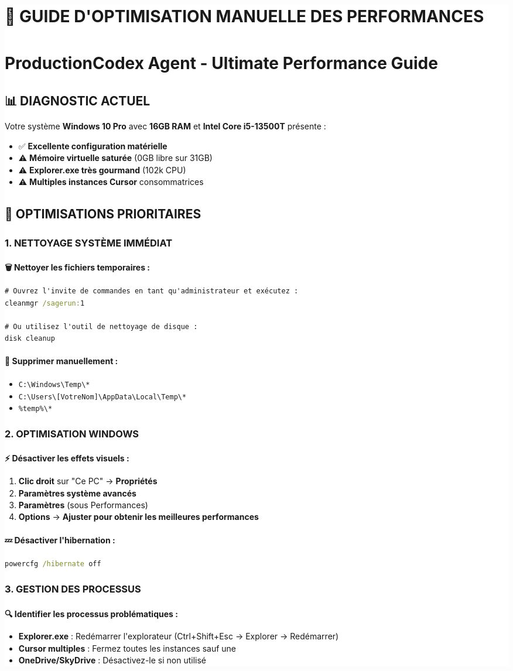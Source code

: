 # 🚀 GUIDE D'OPTIMISATION MANUELLE DES PERFORMANCES
# ProductionCodex Agent - Ultimate Performance Guide

## 📊 DIAGNOSTIC ACTUEL
Votre système **Windows 10 Pro** avec **16GB RAM** et **Intel Core i5-13500T** présente :
- ✅ **Excellente configuration matérielle**
- ⚠️ **Mémoire virtuelle saturée** (0GB libre sur 31GB)
- ⚠️ **Explorer.exe très gourmand** (102k CPU)
- ⚠️ **Multiples instances Cursor** consommatrices

## 🎯 OPTIMISATIONS PRIORITAIRES

### 1. NETTOYAGE SYSTÈME IMMÉDIAT

#### 🗑️ Nettoyer les fichiers temporaires :
```cmd
# Ouvrez l'invite de commandes en tant qu'administrateur et exécutez :
cleanmgr /sagerun:1

# Ou utilisez l'outil de nettoyage de disque :
disk cleanup
```

#### 🧹 Supprimer manuellement :
- `C:\Windows\Temp\*`
- `C:\Users\[VotreNom]\AppData\Local\Temp\*`
- `%temp%\*`

### 2. OPTIMISATION WINDOWS

#### ⚡ Désactiver les effets visuels :
1. **Clic droit** sur "Ce PC" → **Propriétés**
2. **Paramètres système avancés**
3. **Paramètres** (sous Performances)
4. **Options** → **Ajuster pour obtenir les meilleures performances**

#### 💤 Désactiver l'hibernation :
```cmd
powercfg /hibernate off
```

### 3. GESTION DES PROCESSUS

#### 🔍 Identifier les processus problématiques :
- **Explorer.exe** : Redémarrer l'explorateur (Ctrl+Shift+Esc → Explorer → Redémarrer)
- **Cursor multiples** : Fermez toutes les instances sauf une
- **OneDrive/SkyDrive** : Désactivez-le si non utilisé
